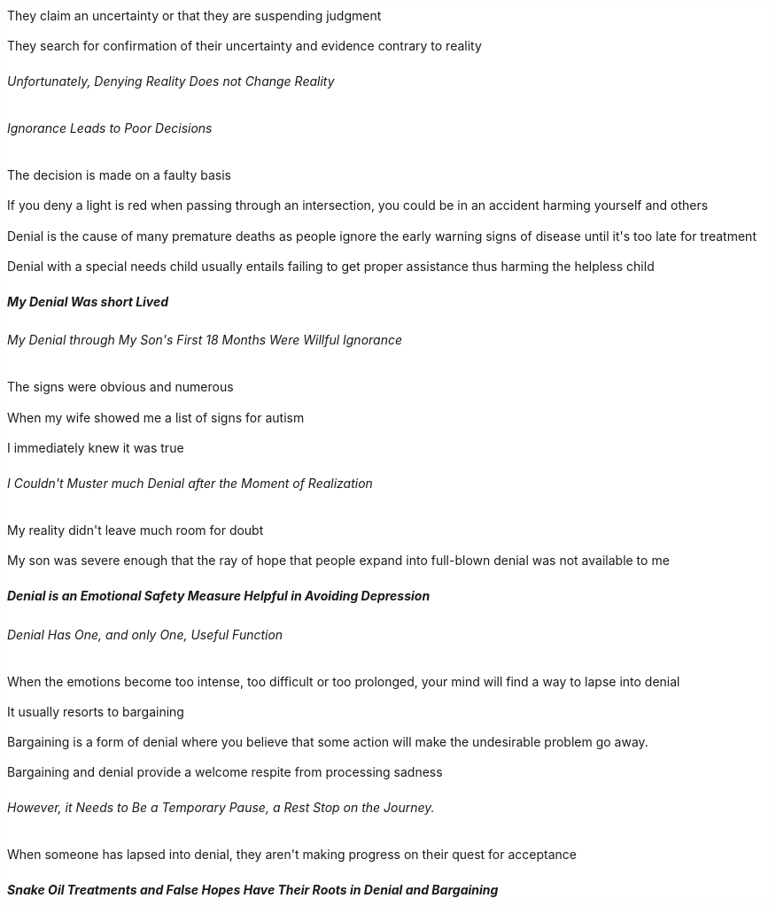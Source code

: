They claim an uncertainty or that they are suspending judgment

They search for confirmation of their uncertainty and evidence contrary to reality

###### Unfortunately, Denying Reality Does not Change Reality

###### Ignorance Leads to Poor Decisions

The decision is made on a faulty basis

If you deny a light is red when passing through an intersection, you could be in an accident harming yourself and others

Denial is the cause of many premature deaths as people ignore the early warning signs of disease until it's too late for treatment

Denial with a special needs child usually entails failing to get proper assistance thus harming the helpless child

##### My Denial Was short Lived

###### My Denial through My Son's First 18 Months Were Willful Ignorance

The signs were obvious and numerous

When my wife showed me a list of signs for autism

I immediately knew it was true

###### I Couldn't Muster much Denial after the Moment of Realization

My reality didn't leave much room for doubt

My son was severe enough that the ray of hope that people expand into full-blown denial was not available to me

##### Denial is an Emotional Safety Measure Helpful in Avoiding Depression

###### Denial Has One, and only One, Useful Function

When the emotions become too intense, too difficult or too prolonged, your mind will find a way to lapse into denial

It usually resorts to bargaining

Bargaining is a form of denial where you believe that some action will make the undesirable problem go away.

Bargaining and denial provide a welcome respite from processing sadness

###### However, it Needs to Be a Temporary Pause, a Rest Stop on the Journey.

When someone has lapsed into denial, they aren't making progress on their quest for acceptance

##### Snake Oil Treatments and False Hopes Have Their Roots in Denial and Bargaining
